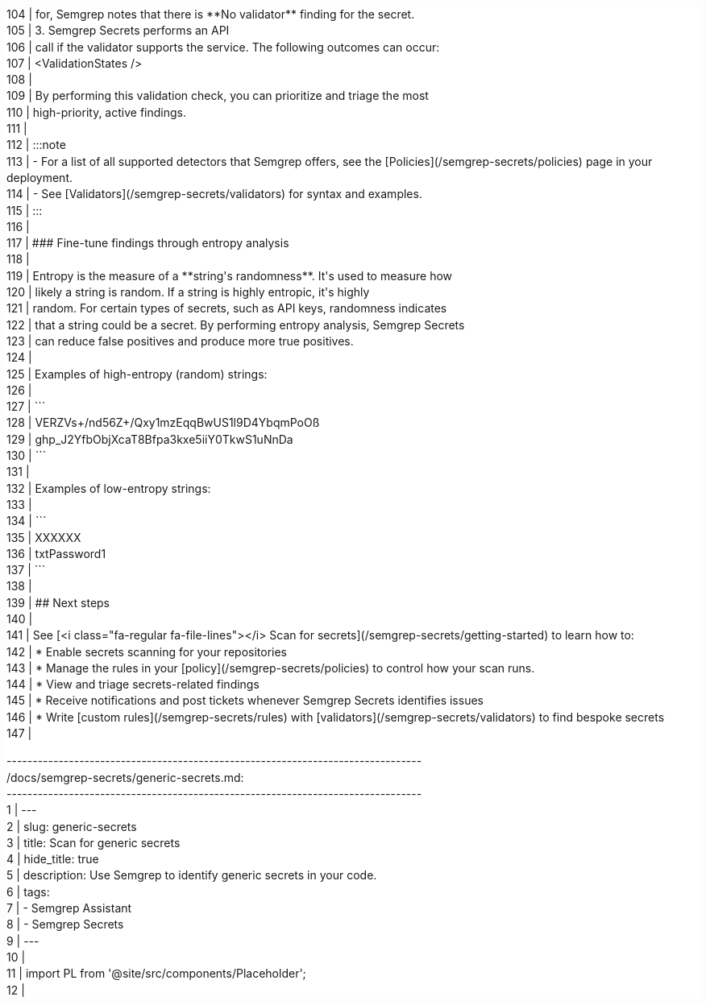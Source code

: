 104 |    for, Semgrep notes that there is \*\*No validator\*\* finding for the secret.  
105 | 3\. Semgrep Secrets performs an API  
106 |   call if the validator supports the service. The following outcomes can occur:  
107 |    \<ValidationStates /\>  
108 |   
109 | By performing this validation check, you can prioritize and triage the most  
110 | high-priority, active findings.  
111 |   
112 | :::note  
113 | \- For a list of all supported detectors that Semgrep offers, see the \[Policies\](/semgrep-secrets/policies) page in your deployment.  
114 | \- See \[Validators\](/semgrep-secrets/validators) for syntax and examples.  
115 | :::  
116 |   
117 | \#\#\# Fine-tune findings through entropy analysis  
118 |   
119 | Entropy is the measure of a \*\*string's randomness\*\*. It's used to measure how  
120 | likely a string is random. If a string is highly entropic, it's highly  
121 | random. For certain types of secrets, such as API keys, randomness indicates  
122 | that a string could be a secret. By performing entropy analysis, Semgrep Secrets  
123 | can reduce false positives and produce more true positives.  
124 |   
125 | Examples of high-entropy (random) strings:  
126 |   
127 | \`\`\`  
128 | VERZVs+/nd56Z+/Qxy1mzEqqBwUS1l9D4YbqmPoOß  
129 | ghp\_J2YfbObjXcaT8Bfpa3kxe5iiY0TkwS1uNnDa  
130 | \`\`\`  
131 |   
132 | Examples of low-entropy strings:  
133 |   
134 | \`\`\`  
135 | XXXXXX  
136 | txtPassword1  
137 | \`\`\`  
138 |   
139 | \#\# Next steps  
140 |   
141 | See \[\<i class="fa-regular fa-file-lines"\>\</i\> Scan for secrets\](/semgrep-secrets/getting-started) to learn how to:  
142 | \* Enable secrets scanning for your repositories  
143 | \* Manage the rules in your \[policy\](/semgrep-secrets/policies) to control how your scan runs.  
144 | \* View and triage secrets-related findings  
145 | \* Receive notifications and post tickets whenever Semgrep Secrets identifies issues  
146 | \* Write \[custom rules\](/semgrep-secrets/rules) with \[validators\](/semgrep-secrets/validators) to find bespoke secrets  
147 | 

\--------------------------------------------------------------------------------  
/docs/semgrep-secrets/generic-secrets.md:  
\--------------------------------------------------------------------------------  
 1 | \---  
 2 | slug: generic-secrets  
 3 | title: Scan for generic secrets  
 4 | hide\_title: true  
 5 | description: Use Semgrep to identify generic secrets in your code.  
 6 | tags:  
 7 |  \- Semgrep Assistant  
 8 |  \- Semgrep Secrets  
 9 | \---  
10 |   
11 | import PL from '@site/src/components/Placeholder';  
12 |   